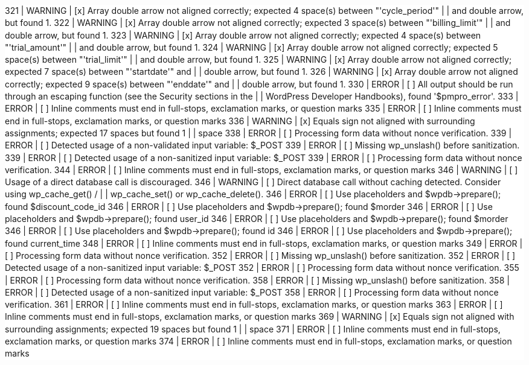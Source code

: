 321 | WARNING | [x] Array double arrow not aligned correctly; expected 4 space(s) between "'cycle_period'"
     |         |     and double arrow, but found 1.
 322 | WARNING | [x] Array double arrow not aligned correctly; expected 3 space(s) between "'billing_limit'"
     |         |     and double arrow, but found 1.
 323 | WARNING | [x] Array double arrow not aligned correctly; expected 4 space(s) between "'trial_amount'"
     |         |     and double arrow, but found 1.
 324 | WARNING | [x] Array double arrow not aligned correctly; expected 5 space(s) between "'trial_limit'"
     |         |     and double arrow, but found 1.
 325 | WARNING | [x] Array double arrow not aligned correctly; expected 7 space(s) between "'startdate'" and
     |         |     double arrow, but found 1.
 326 | WARNING | [x] Array double arrow not aligned correctly; expected 9 space(s) between "'enddate'" and
     |         |     double arrow, but found 1.
 330 | ERROR   | [ ] All output should be run through an escaping function (see the Security sections in the
     |         |     WordPress Developer Handbooks), found '$pmpro_error'.
 333 | ERROR   | [ ] Inline comments must end in full-stops, exclamation marks, or question marks
 335 | ERROR   | [ ] Inline comments must end in full-stops, exclamation marks, or question marks
 336 | WARNING | [x] Equals sign not aligned with surrounding assignments; expected 17 spaces but found 1
     |         |     space
 338 | ERROR   | [ ] Processing form data without nonce verification.
 339 | ERROR   | [ ] Detected usage of a non-validated input variable: $_POST
 339 | ERROR   | [ ] Missing wp_unslash() before sanitization.
 339 | ERROR   | [ ] Detected usage of a non-sanitized input variable: $_POST
 339 | ERROR   | [ ] Processing form data without nonce verification.
 344 | ERROR   | [ ] Inline comments must end in full-stops, exclamation marks, or question marks
 346 | WARNING | [ ] Usage of a direct database call is discouraged.
 346 | WARNING | [ ] Direct database call without caching detected. Consider using wp_cache_get() /
     |         |     wp_cache_set() or wp_cache_delete().
 346 | ERROR   | [ ] Use placeholders and $wpdb->prepare(); found $discount_code_id
 346 | ERROR   | [ ] Use placeholders and $wpdb->prepare(); found $morder
 346 | ERROR   | [ ] Use placeholders and $wpdb->prepare(); found user_id
 346 | ERROR   | [ ] Use placeholders and $wpdb->prepare(); found $morder
 346 | ERROR   | [ ] Use placeholders and $wpdb->prepare(); found id
 346 | ERROR   | [ ] Use placeholders and $wpdb->prepare(); found current_time
 348 | ERROR   | [ ] Inline comments must end in full-stops, exclamation marks, or question marks
 349 | ERROR   | [ ] Processing form data without nonce verification.
 352 | ERROR   | [ ] Missing wp_unslash() before sanitization.
 352 | ERROR   | [ ] Detected usage of a non-sanitized input variable: $_POST
 352 | ERROR   | [ ] Processing form data without nonce verification.
 355 | ERROR   | [ ] Processing form data without nonce verification.
 358 | ERROR   | [ ] Missing wp_unslash() before sanitization.
 358 | ERROR   | [ ] Detected usage of a non-sanitized input variable: $_POST
 358 | ERROR   | [ ] Processing form data without nonce verification.
 361 | ERROR   | [ ] Inline comments must end in full-stops, exclamation marks, or question marks
 363 | ERROR   | [ ] Inline comments must end in full-stops, exclamation marks, or question marks
 369 | WARNING | [x] Equals sign not aligned with surrounding assignments; expected 19 spaces but found 1
     |         |     space
 371 | ERROR   | [ ] Inline comments must end in full-stops, exclamation marks, or question marks
 374 | ERROR   | [ ] Inline comments must end in full-stops, exclamation marks, or question marks